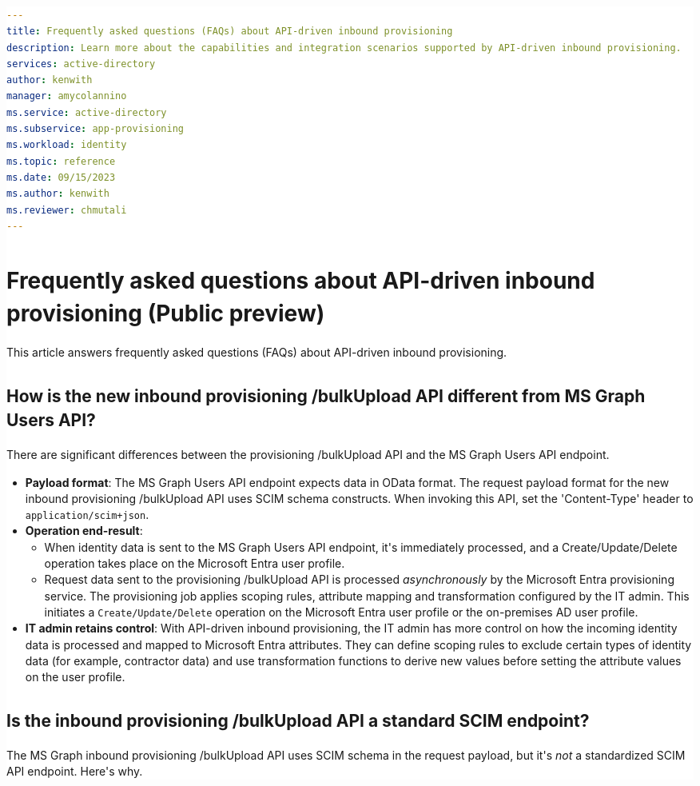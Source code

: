 ```yaml
---
title: Frequently asked questions (FAQs) about API-driven inbound provisioning
description: Learn more about the capabilities and integration scenarios supported by API-driven inbound provisioning.
services: active-directory
author: kenwith
manager: amycolannino
ms.service: active-directory
ms.subservice: app-provisioning
ms.workload: identity
ms.topic: reference
ms.date: 09/15/2023
ms.author: kenwith
ms.reviewer: chmutali
---
```


# Frequently asked questions about API-driven inbound provisioning (Public preview)

This article answers frequently asked questions (FAQs) about API-driven inbound provisioning.

## How is the new inbound provisioning /bulkUpload API different from MS Graph Users API?

There are significant differences between the provisioning /bulkUpload API and the MS Graph Users API endpoint.

- **Payload format**: The MS Graph Users API endpoint expects data in OData format. The request payload format for the new inbound provisioning /bulkUpload API uses SCIM schema constructs. When invoking this API, set the 'Content-Type' header to `application/scim+json`.
- **Operation end-result**:
    - When identity data is sent to the MS Graph Users API endpoint, it's immediately processed, and a Create/Update/Delete operation takes place on the Microsoft Entra user profile.
    - Request data sent to the provisioning /bulkUpload API is processed *asynchronously* by the Microsoft Entra provisioning service. The provisioning job applies scoping rules, attribute mapping and transformation configured by the IT admin. This initiates a ```Create/Update/Delete``` operation on the Microsoft Entra user profile or the on-premises AD user profile.
- **IT admin retains control**: With API-driven inbound provisioning, the IT admin has more control on how the incoming identity data is processed and mapped to Microsoft Entra attributes. They can define scoping rules to exclude certain types of identity data (for example, contractor data) and use transformation functions to derive new values before setting the attribute values on the user profile.


## Is the inbound provisioning /bulkUpload API a standard SCIM endpoint?

The MS Graph inbound provisioning /bulkUpload API uses SCIM schema in the request payload, but it's *not* a standardized SCIM API endpoint. Here's why.
